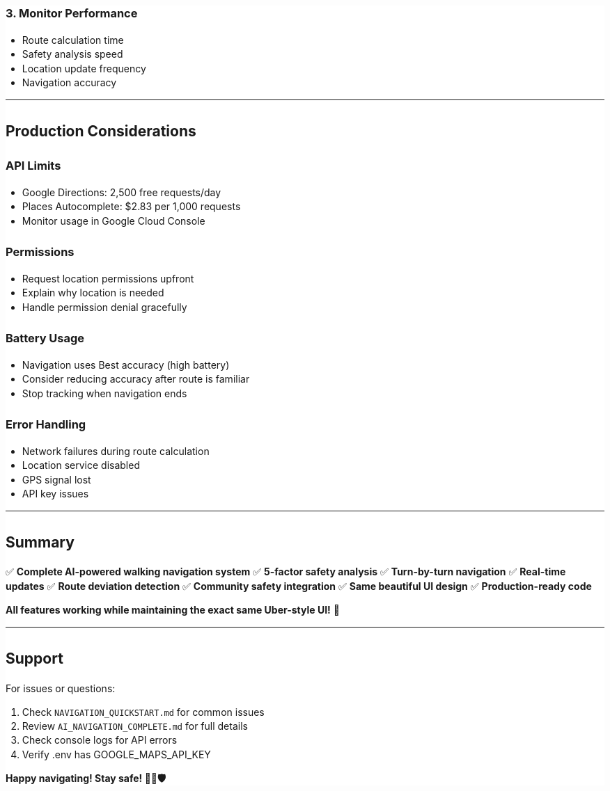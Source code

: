 ```javascript
```

### 3. Monitor Performance
- Route calculation time
- Safety analysis speed
- Location update frequency
- Navigation accuracy

---

## Production Considerations

### API Limits
- Google Directions: 2,500 free requests/day
- Places Autocomplete: $2.83 per 1,000 requests
- Monitor usage in Google Cloud Console

### Permissions
- Request location permissions upfront
- Explain why location is needed
- Handle permission denial gracefully

### Battery Usage
- Navigation uses Best accuracy (high battery)
- Consider reducing accuracy after route is familiar
- Stop tracking when navigation ends

### Error Handling
- Network failures during route calculation
- Location service disabled
- GPS signal lost
- API key issues

---

## Summary

✅ **Complete AI-powered walking navigation system**
✅ **5-factor safety analysis**
✅ **Turn-by-turn navigation**
✅ **Real-time updates**
✅ **Route deviation detection**
✅ **Community safety integration**
✅ **Same beautiful UI design**
✅ **Production-ready code**

**All features working while maintaining the exact same Uber-style UI!** 🎉

---

## Support

For issues or questions:
1. Check `NAVIGATION_QUICKSTART.md` for common issues
2. Review `AI_NAVIGATION_COMPLETE.md` for full details
3. Check console logs for API errors
4. Verify .env has GOOGLE_MAPS_API_KEY

**Happy navigating! Stay safe! 🚶‍♀️🛡️**
